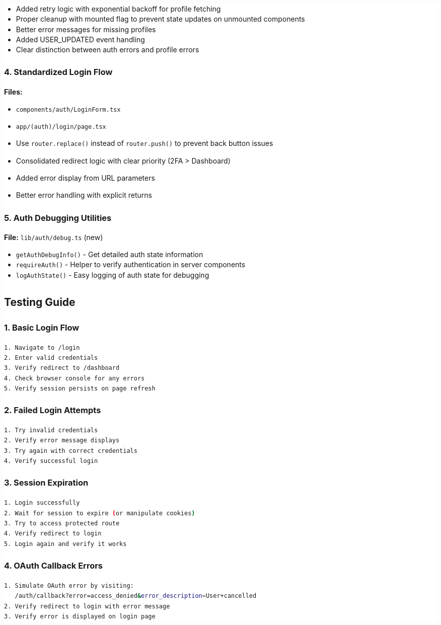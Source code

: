 - Added retry logic with exponential backoff for profile fetching
- Proper cleanup with mounted flag to prevent state updates on unmounted components
- Better error messages for missing profiles
- Added USER_UPDATED event handling
- Clear distinction between auth errors and profile errors

### 4. Standardized Login Flow
**Files:**
- `components/auth/LoginForm.tsx`
- `app/(auth)/login/page.tsx`

- Use `router.replace()` instead of `router.push()` to prevent back button issues
- Consolidated redirect logic with clear priority (2FA > Dashboard)
- Added error display from URL parameters
- Better error handling with explicit returns

### 5. Auth Debugging Utilities
**File:** `lib/auth/debug.ts` (new)

- `getAuthDebugInfo()` - Get detailed auth state information
- `requireAuth()` - Helper to verify authentication in server components
- `logAuthState()` - Easy logging of auth state for debugging

## Testing Guide

### 1. Basic Login Flow
```bash
1. Navigate to /login
2. Enter valid credentials
3. Verify redirect to /dashboard
4. Check browser console for any errors
5. Verify session persists on page refresh
```

### 2. Failed Login Attempts
```bash
1. Try invalid credentials
2. Verify error message displays
3. Try again with correct credentials
4. Verify successful login
```

### 3. Session Expiration
```bash
1. Login successfully
2. Wait for session to expire (or manipulate cookies)
3. Try to access protected route
4. Verify redirect to login
5. Login again and verify it works
```

### 4. OAuth Callback Errors
```bash
1. Simulate OAuth error by visiting:
   /auth/callback?error=access_denied&error_description=User+cancelled
2. Verify redirect to login with error message
3. Verify error is displayed on login page
```
